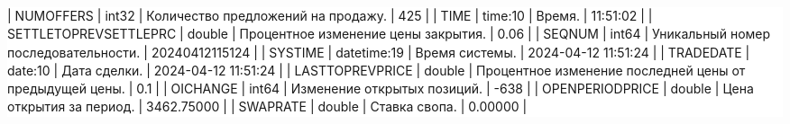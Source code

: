| NUMOFFERS | int32 | Количество предложений на продажу. | 425 |
| TIME | time:10 | Время. | 11:51:02 |
| SETTLETOPREVSETTLEPRC | double | Процентное изменение цены закрытия. | 0.06 |
| SEQNUM | int64 | Уникальный номер последовательности. | 20240412115124 |
| SYSTIME | datetime:19 | Время системы. | 2024-04-12 11:51:24 |
| TRADEDATE | date:10 | Дата сделки. | 2024-04-12 11:51:24 |
| LASTTOPREVPRICE | double | Процентное изменение последней цены от предыдущей цены. | 0.1 |
| OICHANGE | int64 | Изменение открытых позиций. | -638 |
| OPENPERIODPRICE | double | Цена открытия за период. | 3462.75000 |
| SWAPRATE | double | Ставка свопа. | 0.00000 |
